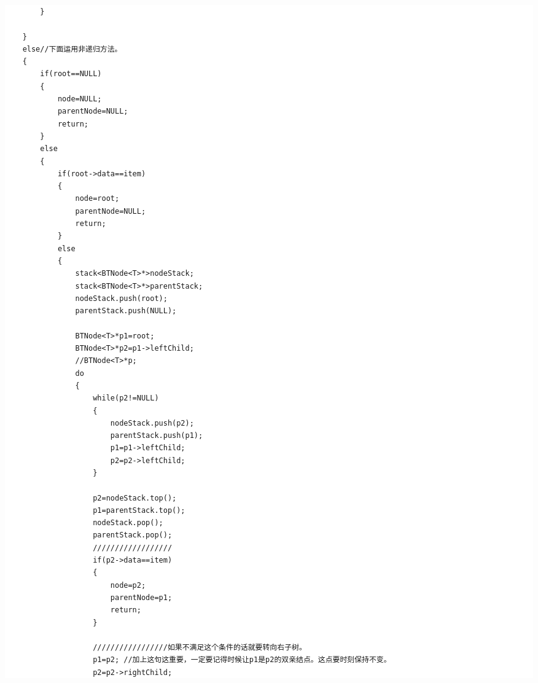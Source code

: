 			}

		}
		else//下面运用非递归方法。
		{
			if(root==NULL)
			{
				node=NULL;
				parentNode=NULL;
				return;
			}
			else
			{
				if(root->data==item)
				{
					node=root;
					parentNode=NULL;
					return;      
				}
				else
				{
					stack<BTNode<T>*>nodeStack;
					stack<BTNode<T>*>parentStack;
					nodeStack.push(root);
					parentStack.push(NULL);

					BTNode<T>*p1=root;
					BTNode<T>*p2=p1->leftChild;
					//BTNode<T>*p;
					do 
					{
						while(p2!=NULL)
						{
							nodeStack.push(p2);
							parentStack.push(p1);
							p1=p1->leftChild;
							p2=p2->leftChild;
						}

						p2=nodeStack.top();
						p1=parentStack.top();
						nodeStack.pop();
						parentStack.pop();
						//////////////////
						if(p2->data==item)
						{
							node=p2;
							parentNode=p1;
							return;
						}

						/////////////////如果不满足这个条件的话就要转向右子树。
						p1=p2; //加上这句这重要，一定要记得时候让p1是p2的双亲结点。这点要时刻保持不变。
						p2=p2->rightChild;
